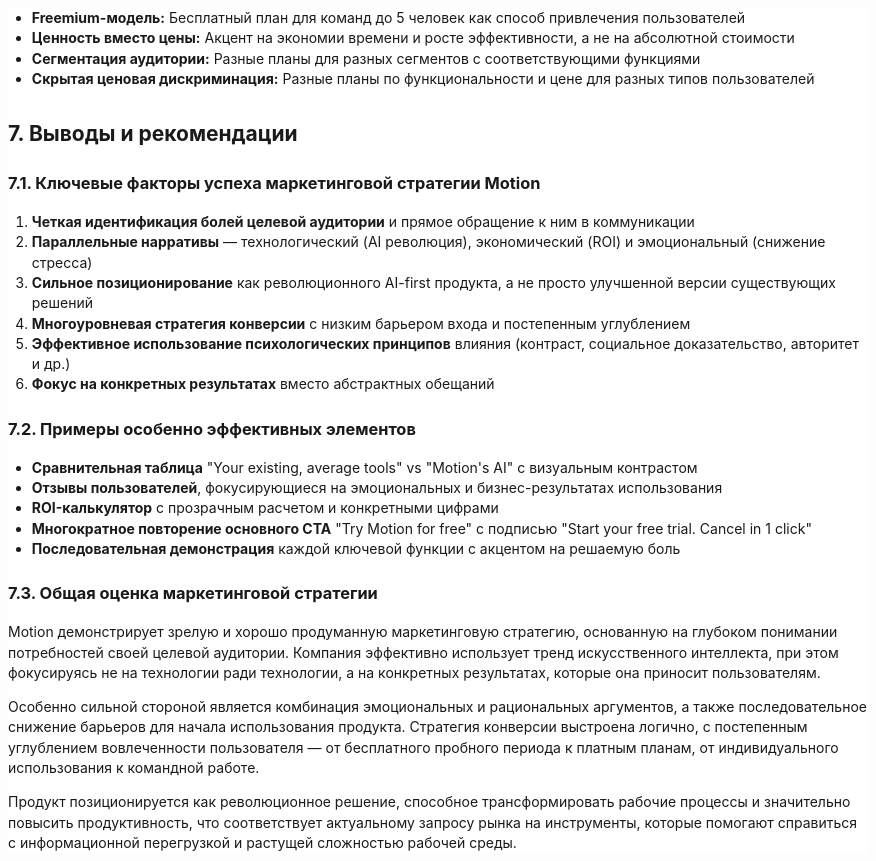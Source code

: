- **Freemium-модель:** Бесплатный план для команд до 5 человек как способ привлечения пользователей
- **Ценность вместо цены:** Акцент на экономии времени и росте эффективности, а не на абсолютной стоимости
- **Сегментация аудитории:** Разные планы для разных сегментов с соответствующими функциями
- **Скрытая ценовая дискриминация:** Разные планы по функциональности и цене для разных типов пользователей

## 7. Выводы и рекомендации

### 7.1. Ключевые факторы успеха маркетинговой стратегии Motion

1. **Четкая идентификация болей целевой аудитории** и прямое обращение к ним в коммуникации
2. **Параллельные нарративы** — технологический (AI революция), экономический (ROI) и эмоциональный (снижение стресса)
3. **Сильное позиционирование** как революционного AI-first продукта, а не просто улучшенной версии существующих решений
4. **Многоуровневая стратегия конверсии** с низким барьером входа и постепенным углублением
5. **Эффективное использование психологических принципов** влияния (контраст, социальное доказательство, авторитет и др.)
6. **Фокус на конкретных результатах** вместо абстрактных обещаний

### 7.2. Примеры особенно эффективных элементов

- **Сравнительная таблица** "Your existing, average tools" vs "Motion's AI" с визуальным контрастом
- **Отзывы пользователей**, фокусирующиеся на эмоциональных и бизнес-результатах использования
- **ROI-калькулятор** с прозрачным расчетом и конкретными цифрами
- **Многократное повторение основного CTA** "Try Motion for free" с подписью "Start your free trial. Cancel in 1 click"
- **Последовательная демонстрация** каждой ключевой функции с акцентом на решаемую боль

### 7.3. Общая оценка маркетинговой стратегии

Motion демонстрирует зрелую и хорошо продуманную маркетинговую стратегию, основанную на глубоком понимании потребностей своей целевой аудитории. Компания эффективно использует тренд искусственного интеллекта, при этом фокусируясь не на технологии ради технологии, а на конкретных результатах, которые она приносит пользователям.

Особенно сильной стороной является комбинация эмоциональных и рациональных аргументов, а также последовательное снижение барьеров для начала использования продукта. Стратегия конверсии выстроена логично, с постепенным углублением вовлеченности пользователя — от бесплатного пробного периода к платным планам, от индивидуального использования к командной работе.

Продукт позиционируется как революционное решение, способное трансформировать рабочие процессы и значительно повысить продуктивность, что соответствует актуальному запросу рынка на инструменты, которые помогают справиться с информационной перегрузкой и растущей сложностью рабочей среды.